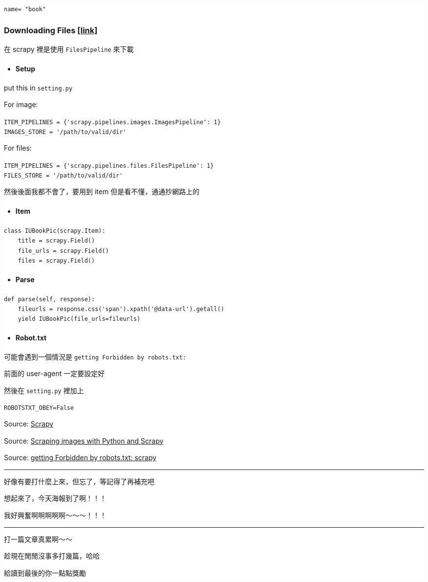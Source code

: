 `name= "book"`

### Downloading Files [[link]](https://docs.scrapy.org/en/latest/topics/media-pipeline.html)

在 scrapy 裡是使用 `FilesPipeline` 來下載

- #### Setup

put this in `setting.py`

For image:
```
ITEM_PIPELINES = {'scrapy.pipelines.images.ImagesPipeline': 1}
IMAGES_STORE = '/path/to/valid/dir'
```

For files:

```
ITEM_PIPELINES = {'scrapy.pipelines.files.FilesPipeline': 1} 
FILES_STORE = '/path/to/valid/dir'
```

然後後面我都不會了，要用到 item 但是看不懂，通通抄網路上的

- #### Item

```
class IUBookPic(scrapy.Item):
    title = scrapy.Field()
    file_urls = scrapy.Field()
    files = scrapy.Field() 
```

- #### Parse

```
def parse(self, response):
    fileurls = response.css('span').xpath('@data-url').getall()
    yield IUBookPic(file_urls=fileurls)
```        

- #### Robot.txt

可能會遇到一個情況是 `getting Forbidden by robots.txt:`

前面的 user-agent 一定要設定好

然後在 `setting.py` 裡加上

`ROBOTSTXT_OBEY=False`

Source: [Scrapy](https://docs.scrapy.org/en/latest/index.html)

Source: [Scraping images with Python and Scrapy](https://www.pyimagesearch.com/2015/10/12/scraping-images-with-python-and-scrapy/)

Source: [getting Forbidden by robots.txt: scrapy](https://stackoverflow.com/questions/37274835/getting-forbidden-by-robots-txt-scrapy)

---

好像有要打什麼上來，但忘了，等記得了再補充吧

想起來了，今天海報到了啊！！！

我好興奮啊啊啊啊啊～～～！！！

---

打一篇文章真累啊～～

趁現在閒閒沒事多打幾篇，哈哈

給讀到最後的你一點點獎勵
